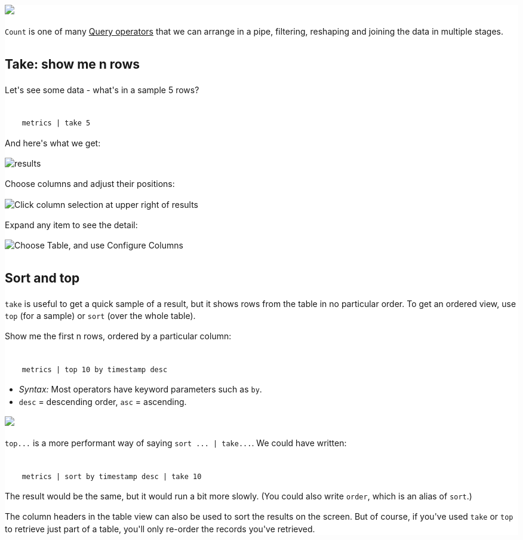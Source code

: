 
![](./media/app-analytics-tour/010.png)

	
`Count` is one of many [Query operators](app-analytics-queries.md) that we can arrange in a pipe, filtering, reshaping and joining the data in multiple stages.
	
## Take: show me n rows


Let's see some data - what's in a sample 5 rows?

```CSL

	metrics | take 5
```

And here's what we get:

![results](./media/app-analytics-tour/020.png)

Choose columns and adjust their positions:

![Click column selection at upper right of results](./media/app-analytics-tour/030.png)

Expand any item to see the detail:
 
![Choose Table, and use Configure Columns](./media/app-analytics-tour/040.png)


## Sort and top

`take` is useful to get a quick sample of a result, but it shows rows from the table in no particular order. To get an ordered view, use `top` (for a sample) or `sort` (over the whole table).

Show me the first n rows, ordered by a particular column:

```CSL

	metrics | top 10 by timestamp desc 
```

* *Syntax:* Most operators have keyword parameters such as `by`.
* `desc` = descending order, `asc` = ascending.

![](./media/app-analytics-tour/260.png)

`top...` is a more performant way of saying `sort ... | take...`. We could have written:

```CSL

	metrics | sort by timestamp desc | take 10
```

The result would be the same, but it would run a bit more slowly. (You could also write `order`, which is an alias of `sort`.)

The column headers in the table view can also be used to sort the results on the screen. But of course, if you've used `take` or `top` to retrieve just part of a table, you'll only re-order the records you've retrieved.
